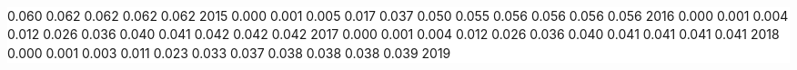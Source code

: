    <td style="text-align:right;"> 0.060 </td>
   <td style="text-align:right;"> 0.062 </td>
   <td style="text-align:right;"> 0.062 </td>
   <td style="text-align:right;"> 0.062 </td>
   <td style="text-align:right;"> 0.062 </td>
  </tr>
  <tr>
   <td style="text-align:left;"> 2015 </td>
   <td style="text-align:right;"> 0.000 </td>
   <td style="text-align:right;"> 0.001 </td>
   <td style="text-align:right;"> 0.005 </td>
   <td style="text-align:right;"> 0.017 </td>
   <td style="text-align:right;"> 0.037 </td>
   <td style="text-align:right;"> 0.050 </td>
   <td style="text-align:right;"> 0.055 </td>
   <td style="text-align:right;"> 0.056 </td>
   <td style="text-align:right;"> 0.056 </td>
   <td style="text-align:right;"> 0.056 </td>
   <td style="text-align:right;"> 0.056 </td>
  </tr>
  <tr>
   <td style="text-align:left;"> 2016 </td>
   <td style="text-align:right;"> 0.000 </td>
   <td style="text-align:right;"> 0.001 </td>
   <td style="text-align:right;"> 0.004 </td>
   <td style="text-align:right;"> 0.012 </td>
   <td style="text-align:right;"> 0.026 </td>
   <td style="text-align:right;"> 0.036 </td>
   <td style="text-align:right;"> 0.040 </td>
   <td style="text-align:right;"> 0.041 </td>
   <td style="text-align:right;"> 0.042 </td>
   <td style="text-align:right;"> 0.042 </td>
   <td style="text-align:right;"> 0.042 </td>
  </tr>
  <tr>
   <td style="text-align:left;"> 2017 </td>
   <td style="text-align:right;"> 0.000 </td>
   <td style="text-align:right;"> 0.001 </td>
   <td style="text-align:right;"> 0.004 </td>
   <td style="text-align:right;"> 0.012 </td>
   <td style="text-align:right;"> 0.026 </td>
   <td style="text-align:right;"> 0.036 </td>
   <td style="text-align:right;"> 0.040 </td>
   <td style="text-align:right;"> 0.041 </td>
   <td style="text-align:right;"> 0.041 </td>
   <td style="text-align:right;"> 0.041 </td>
   <td style="text-align:right;"> 0.041 </td>
  </tr>
  <tr>
   <td style="text-align:left;"> 2018 </td>
   <td style="text-align:right;"> 0.000 </td>
   <td style="text-align:right;"> 0.001 </td>
   <td style="text-align:right;"> 0.003 </td>
   <td style="text-align:right;"> 0.011 </td>
   <td style="text-align:right;"> 0.023 </td>
   <td style="text-align:right;"> 0.033 </td>
   <td style="text-align:right;"> 0.037 </td>
   <td style="text-align:right;"> 0.038 </td>
   <td style="text-align:right;"> 0.038 </td>
   <td style="text-align:right;"> 0.038 </td>
   <td style="text-align:right;"> 0.039 </td>
  </tr>
  <tr>
   <td style="text-align:left;"> 2019 </td>